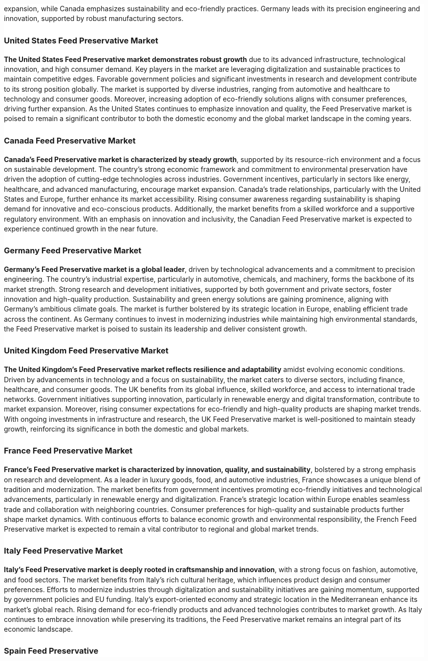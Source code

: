 expansion, while Canada emphasizes sustainability and eco-friendly practices. Germany leads with its precision engineering and innovation, supported by robust manufacturing sectors.</span></em></p></blockquote><h3><strong>United States Feed Preservative Market</strong></h3><p><strong>The United States Feed Preservative market demonstrates robust growth</strong> due to its advanced infrastructure, technological innovation, and high consumer demand. Key players in the market are leveraging digitalization and sustainable practices to maintain competitive edges. Favorable government policies and significant investments in research and development contribute to its strong position globally. The market is supported by diverse industries, ranging from automotive and healthcare to technology and consumer goods. Moreover, increasing adoption of eco-friendly solutions aligns with consumer preferences, driving further expansion. As the United States continues to emphasize innovation and quality, the Feed Preservative market is poised to remain a significant contributor to both the domestic economy and the global market landscape in the coming years.</p><h3><strong>Canada Feed Preservative Market</strong></h3><p><strong>Canada&rsquo;s Feed Preservative market is characterized by steady growth</strong>, supported by its resource-rich environment and a focus on sustainable development. The country&rsquo;s strong economic framework and commitment to environmental preservation have driven the adoption of cutting-edge technologies across industries. Government incentives, particularly in sectors like energy, healthcare, and advanced manufacturing, encourage market expansion. Canada&rsquo;s trade relationships, particularly with the United States and Europe, further enhance its market accessibility. Rising consumer awareness regarding sustainability is shaping demand for innovative and eco-conscious products. Additionally, the market benefits from a skilled workforce and a supportive regulatory environment. With an emphasis on innovation and inclusivity, the Canadian Feed Preservative market is expected to experience continued growth in the near future.</p><h3><strong>Germany Feed Preservative Market</strong></h3><p><strong>Germany&rsquo;s Feed Preservative market is a global leader</strong>, driven by technological advancements and a commitment to precision engineering. The country&rsquo;s industrial expertise, particularly in automotive, chemicals, and machinery, forms the backbone of its market strength. Strong research and development initiatives, supported by both government and private sectors, foster innovation and high-quality production. Sustainability and green energy solutions are gaining prominence, aligning with Germany&rsquo;s ambitious climate goals. The market is further bolstered by its strategic location in Europe, enabling efficient trade across the continent. As Germany continues to invest in modernizing industries while maintaining high environmental standards, the Feed Preservative market is poised to sustain its leadership and deliver consistent growth.</p><h3><strong>United Kingdom Feed Preservative Market</strong></h3><p><strong>The United Kingdom&rsquo;s Feed Preservative market reflects resilience and adaptability</strong> amidst evolving economic conditions. Driven by advancements in technology and a focus on sustainability, the market caters to diverse sectors, including finance, healthcare, and consumer goods. The UK benefits from its global influence, skilled workforce, and access to international trade networks. Government initiatives supporting innovation, particularly in renewable energy and digital transformation, contribute to market expansion. Moreover, rising consumer expectations for eco-friendly and high-quality products are shaping market trends. With ongoing investments in infrastructure and research, the UK Feed Preservative market is well-positioned to maintain steady growth, reinforcing its significance in both the domestic and global markets.</p><h3><strong>France Feed Preservative Market</strong></h3><p><strong>France&rsquo;s Feed Preservative market is characterized by innovation, quality, and sustainability</strong>, bolstered by a strong emphasis on research and development. As a leader in luxury goods, food, and automotive industries, France showcases a unique blend of tradition and modernization. The market benefits from government incentives promoting eco-friendly initiatives and technological advancements, particularly in renewable energy and digitalization. France&rsquo;s strategic location within Europe enables seamless trade and collaboration with neighboring countries. Consumer preferences for high-quality and sustainable products further shape market dynamics. With continuous efforts to balance economic growth and environmental responsibility, the French Feed Preservative market is expected to remain a vital contributor to regional and global market trends.</p><h3><strong>Italy Feed Preservative Market</strong></h3><p><strong>Italy&rsquo;s Feed Preservative market is deeply rooted in craftsmanship and innovation</strong>, with a strong focus on fashion, automotive, and food sectors. The market benefits from Italy&rsquo;s rich cultural heritage, which influences product design and consumer preferences. Efforts to modernize industries through digitalization and sustainability initiatives are gaining momentum, supported by government policies and EU funding. Italy&rsquo;s export-oriented economy and strategic location in the Mediterranean enhance its market&rsquo;s global reach. Rising demand for eco-friendly products and advanced technologies contributes to market growth. As Italy continues to embrace innovation while preserving its traditions, the Feed Preservative market remains an integral part of its economic landscape.</p><h3><strong>Spain Feed Preservative